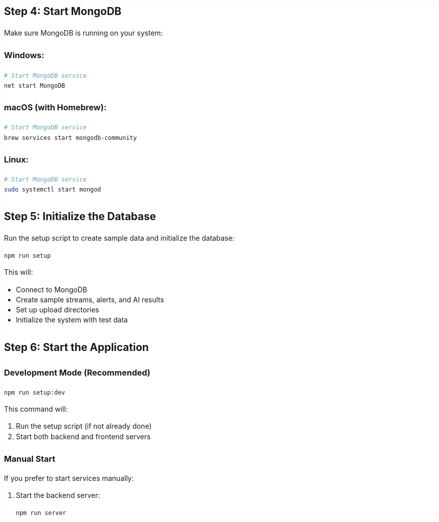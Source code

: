 ## Step 4: Start MongoDB

Make sure MongoDB is running on your system:

### Windows:
```bash
# Start MongoDB service
net start MongoDB
```

### macOS (with Homebrew):
```bash
# Start MongoDB service
brew services start mongodb-community
```

### Linux:
```bash
# Start MongoDB service
sudo systemctl start mongod
```

## Step 5: Initialize the Database

Run the setup script to create sample data and initialize the database:

```bash
npm run setup
```

This will:
- Connect to MongoDB
- Create sample streams, alerts, and AI results
- Set up upload directories
- Initialize the system with test data

## Step 6: Start the Application

### Development Mode (Recommended)
```bash
npm run setup:dev
```

This command will:
1. Run the setup script (if not already done)
2. Start both backend and frontend servers

### Manual Start
If you prefer to start services manually:

1. Start the backend server:
   ```bash
   npm run server
   ```
